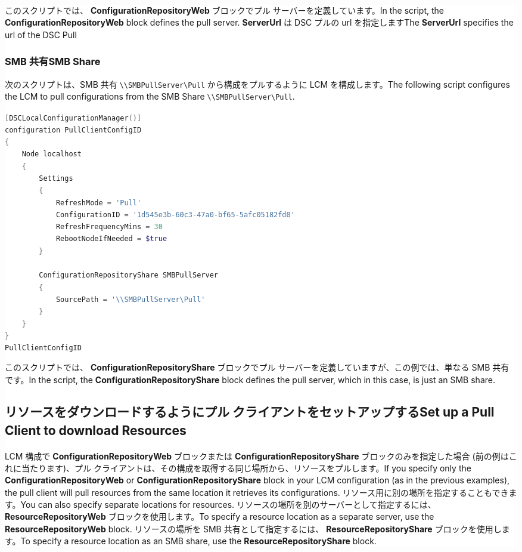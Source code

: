<span data-ttu-id="91421-139">このスクリプトでは、 **ConfigurationRepositoryWeb** ブロックでプル サーバーを定義しています。</span><span class="sxs-lookup"><span data-stu-id="91421-139">In the script, the **ConfigurationRepositoryWeb** block defines the pull server.</span></span> <span data-ttu-id="91421-140">**ServerUrl** は DSC プルの url を指定します</span><span class="sxs-lookup"><span data-stu-id="91421-140">The **ServerUrl** specifies the url of the DSC Pull</span></span>

### <a name="smb-share"></a><span data-ttu-id="91421-141">SMB 共有</span><span class="sxs-lookup"><span data-stu-id="91421-141">SMB Share</span></span>

<span data-ttu-id="91421-142">次のスクリプトは、SMB 共有 `\\SMBPullServer\Pull` から構成をプルするように LCM を構成します。</span><span class="sxs-lookup"><span data-stu-id="91421-142">The following script configures the LCM to pull configurations from the SMB Share `\\SMBPullServer\Pull`.</span></span>

```powershell
[DSCLocalConfigurationManager()]
configuration PullClientConfigID
{
    Node localhost
    {
        Settings
        {
            RefreshMode = 'Pull'
            ConfigurationID = '1d545e3b-60c3-47a0-bf65-5afc05182fd0'
            RefreshFrequencyMins = 30
            RebootNodeIfNeeded = $true
        }

        ConfigurationRepositoryShare SMBPullServer
        {
            SourcePath = '\\SMBPullServer\Pull'
        }
    }
}
PullClientConfigID
```

<span data-ttu-id="91421-143">このスクリプトでは、 **ConfigurationRepositoryShare** ブロックでプル サーバーを定義していますが、この例では、単なる SMB 共有です。</span><span class="sxs-lookup"><span data-stu-id="91421-143">In the script, the **ConfigurationRepositoryShare** block defines the pull server, which in this case, is just an SMB share.</span></span>

## <a name="set-up-a-pull-client-to-download-resources"></a><span data-ttu-id="91421-144">リソースをダウンロードするようにプル クライアントをセットアップする</span><span class="sxs-lookup"><span data-stu-id="91421-144">Set up a Pull Client to download Resources</span></span>

<span data-ttu-id="91421-145">LCM 構成で **ConfigurationRepositoryWeb** ブロックまたは **ConfigurationRepositoryShare** ブロックのみを指定した場合 (前の例はこれに当たります)、プル クライアントは、その構成を取得する同じ場所から、リソースをプルします。</span><span class="sxs-lookup"><span data-stu-id="91421-145">If you specify only the **ConfigurationRepositoryWeb** or **ConfigurationRepositoryShare** block in your LCM configuration (as in the previous examples), the pull client will pull resources from the same location it retrieves its configurations.</span></span> <span data-ttu-id="91421-146">リソース用に別の場所を指定することもできます。</span><span class="sxs-lookup"><span data-stu-id="91421-146">You can also specify separate locations for resources.</span></span> <span data-ttu-id="91421-147">リソースの場所を別のサーバーとして指定するには、 **ResourceRepositoryWeb** ブロックを使用します。</span><span class="sxs-lookup"><span data-stu-id="91421-147">To specify a resource location as a separate server, use the **ResourceRepositoryWeb** block.</span></span> <span data-ttu-id="91421-148">リソースの場所を SMB 共有として指定するには、 **ResourceRepositoryShare** ブロックを使用します。</span><span class="sxs-lookup"><span data-stu-id="91421-148">To specify a resource location as an SMB share, use the **ResourceRepositoryShare** block.</span></span>
